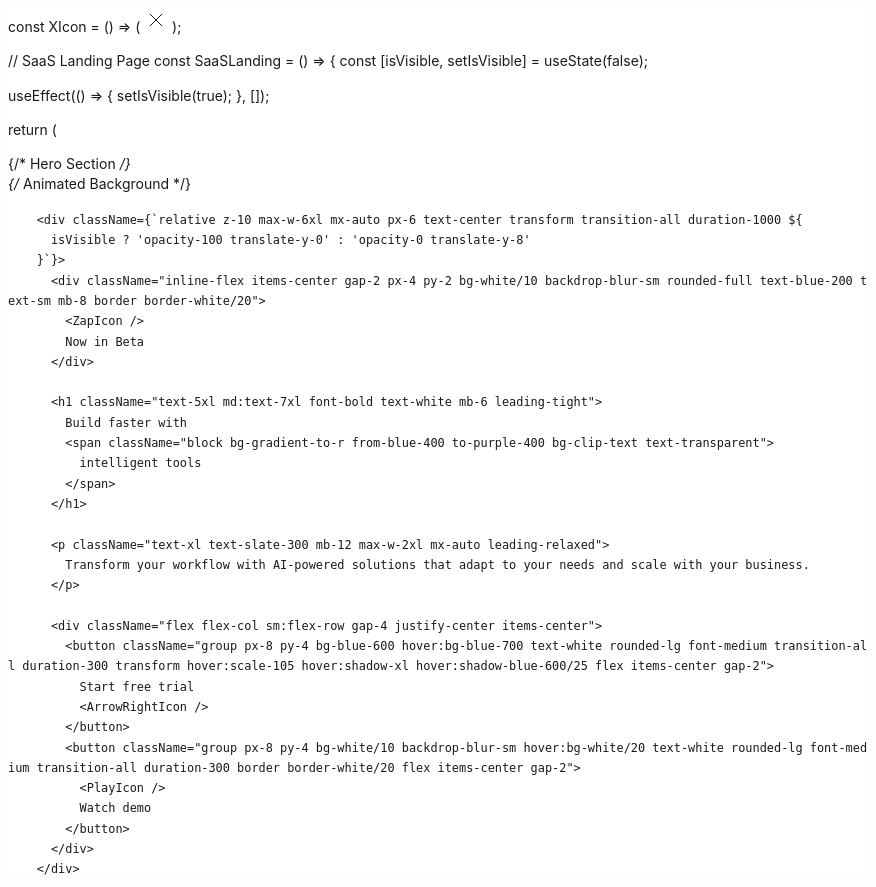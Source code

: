 const XIcon = () => (
  <svg width="24" height="24" viewBox="0 0 24 24" fill="none" stroke="currentColor" strokeWidth="2" strokeLinecap="round" strokeLinejoin="round">
    <line x1="18" y1="6" x2="6" y2="18"/>
    <line x1="6" y1="6" x2="18" y2="18"/>
  </svg>
);

// SaaS Landing Page
const SaaSLanding = () => {
  const [isVisible, setIsVisible] = useState(false);

  useEffect(() => {
    setIsVisible(true);
  }, []);

  return (
    <div className="min-h-screen bg-gradient-to-br from-slate-900 via-blue-900 to-slate-900">
      {/* Hero Section */}
      <section className="relative min-h-screen flex items-center justify-center overflow-hidden">
        {/* Animated Background */}
        <div className="absolute inset-0">
          <div className="absolute top-1/4 left-1/4 w-96 h-96 bg-blue-500/20 rounded-full blur-3xl animate-pulse"></div>
          <div className="absolute bottom-1/4 right-1/4 w-96 h-96 bg-purple-500/20 rounded-full blur-3xl animate-pulse delay-700"></div>
        </div>

        <div className={`relative z-10 max-w-6xl mx-auto px-6 text-center transform transition-all duration-1000 ${
          isVisible ? 'opacity-100 translate-y-0' : 'opacity-0 translate-y-8'
        }`}>
          <div className="inline-flex items-center gap-2 px-4 py-2 bg-white/10 backdrop-blur-sm rounded-full text-blue-200 text-sm mb-8 border border-white/20">
            <ZapIcon />
            Now in Beta
          </div>
          
          <h1 className="text-5xl md:text-7xl font-bold text-white mb-6 leading-tight">
            Build faster with
            <span className="block bg-gradient-to-r from-blue-400 to-purple-400 bg-clip-text text-transparent">
              intelligent tools
            </span>
          </h1>
          
          <p className="text-xl text-slate-300 mb-12 max-w-2xl mx-auto leading-relaxed">
            Transform your workflow with AI-powered solutions that adapt to your needs and scale with your business.
          </p>
          
          <div className="flex flex-col sm:flex-row gap-4 justify-center items-center">
            <button className="group px-8 py-4 bg-blue-600 hover:bg-blue-700 text-white rounded-lg font-medium transition-all duration-300 transform hover:scale-105 hover:shadow-xl hover:shadow-blue-600/25 flex items-center gap-2">
              Start free trial
              <ArrowRightIcon />
            </button>
            <button className="group px-8 py-4 bg-white/10 backdrop-blur-sm hover:bg-white/20 text-white rounded-lg font-medium transition-all duration-300 border border-white/20 flex items-center gap-2">
              <PlayIcon />
              Watch demo
            </button>
          </div>
        </div>
